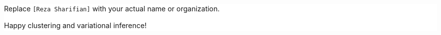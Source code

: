 Replace `[Reza Sharifian]` with your actual name or organization.

Happy clustering and variational inference!
```
